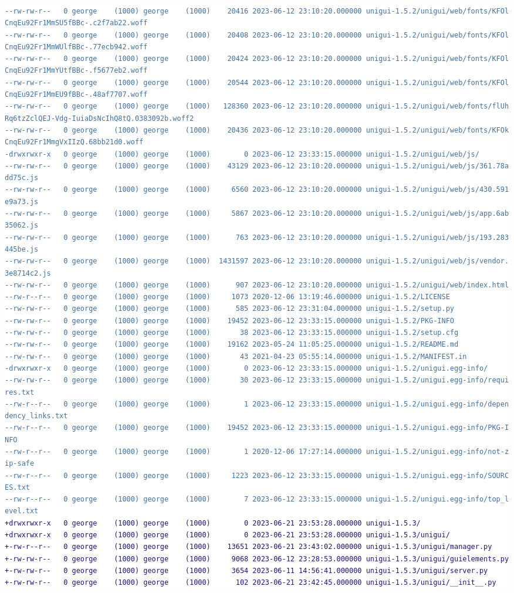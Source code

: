 ```diff
--rw-rw-r--   0 george    (1000) george    (1000)    20416 2023-06-12 23:10:20.000000 unigui-1.5.2/unigui/web/fonts/KFOlCnqEu92Fr1MmSU5fBBc-.c2f7ab22.woff
--rw-rw-r--   0 george    (1000) george    (1000)    20408 2023-06-12 23:10:20.000000 unigui-1.5.2/unigui/web/fonts/KFOlCnqEu92Fr1MmWUlfBBc-.77ecb942.woff
--rw-rw-r--   0 george    (1000) george    (1000)    20424 2023-06-12 23:10:20.000000 unigui-1.5.2/unigui/web/fonts/KFOlCnqEu92Fr1MmYUtfBBc-.f5677eb2.woff
--rw-rw-r--   0 george    (1000) george    (1000)    20544 2023-06-12 23:10:20.000000 unigui-1.5.2/unigui/web/fonts/KFOlCnqEu92Fr1MmEU9fBBc-.48af7707.woff
--rw-rw-r--   0 george    (1000) george    (1000)   128360 2023-06-12 23:10:20.000000 unigui-1.5.2/unigui/web/fonts/flUhRq6tzZclQEJ-Vdg-IuiaDsNcIhQ8tQ.0383092b.woff2
--rw-rw-r--   0 george    (1000) george    (1000)    20436 2023-06-12 23:10:20.000000 unigui-1.5.2/unigui/web/fonts/KFOkCnqEu92Fr1MmgVxIIzQ.68bb21d0.woff
-drwxrwxr-x   0 george    (1000) george    (1000)        0 2023-06-12 23:33:15.000000 unigui-1.5.2/unigui/web/js/
--rw-rw-r--   0 george    (1000) george    (1000)    43129 2023-06-12 23:10:20.000000 unigui-1.5.2/unigui/web/js/361.78add75c.js
--rw-rw-r--   0 george    (1000) george    (1000)     6560 2023-06-12 23:10:20.000000 unigui-1.5.2/unigui/web/js/430.591e9a73.js
--rw-rw-r--   0 george    (1000) george    (1000)     5867 2023-06-12 23:10:20.000000 unigui-1.5.2/unigui/web/js/app.6ab35062.js
--rw-rw-r--   0 george    (1000) george    (1000)      763 2023-06-12 23:10:20.000000 unigui-1.5.2/unigui/web/js/193.283445be.js
--rw-rw-r--   0 george    (1000) george    (1000)  1431597 2023-06-12 23:10:20.000000 unigui-1.5.2/unigui/web/js/vendor.3e8714c2.js
--rw-rw-r--   0 george    (1000) george    (1000)      907 2023-06-12 23:10:20.000000 unigui-1.5.2/unigui/web/index.html
--rw-r--r--   0 george    (1000) george    (1000)     1073 2020-12-06 13:19:46.000000 unigui-1.5.2/LICENSE
--rw-rw-r--   0 george    (1000) george    (1000)      585 2023-06-12 23:31:04.000000 unigui-1.5.2/setup.py
--rw-rw-r--   0 george    (1000) george    (1000)    19452 2023-06-12 23:33:15.000000 unigui-1.5.2/PKG-INFO
--rw-rw-r--   0 george    (1000) george    (1000)       38 2023-06-12 23:33:15.000000 unigui-1.5.2/setup.cfg
--rw-rw-r--   0 george    (1000) george    (1000)    19162 2023-05-24 11:05:25.000000 unigui-1.5.2/README.md
--rw-rw-r--   0 george    (1000) george    (1000)       43 2021-04-23 05:55:14.000000 unigui-1.5.2/MANIFEST.in
-drwxrwxr-x   0 george    (1000) george    (1000)        0 2023-06-12 23:33:15.000000 unigui-1.5.2/unigui.egg-info/
--rw-rw-r--   0 george    (1000) george    (1000)       30 2023-06-12 23:33:15.000000 unigui-1.5.2/unigui.egg-info/requires.txt
--rw-r--r--   0 george    (1000) george    (1000)        1 2023-06-12 23:33:15.000000 unigui-1.5.2/unigui.egg-info/dependency_links.txt
--rw-r--r--   0 george    (1000) george    (1000)    19452 2023-06-12 23:33:15.000000 unigui-1.5.2/unigui.egg-info/PKG-INFO
--rw-r--r--   0 george    (1000) george    (1000)        1 2020-12-06 17:27:14.000000 unigui-1.5.2/unigui.egg-info/not-zip-safe
--rw-r--r--   0 george    (1000) george    (1000)     1223 2023-06-12 23:33:15.000000 unigui-1.5.2/unigui.egg-info/SOURCES.txt
--rw-r--r--   0 george    (1000) george    (1000)        7 2023-06-12 23:33:15.000000 unigui-1.5.2/unigui.egg-info/top_level.txt
+drwxrwxr-x   0 george    (1000) george    (1000)        0 2023-06-21 23:53:28.000000 unigui-1.5.3/
+drwxrwxr-x   0 george    (1000) george    (1000)        0 2023-06-21 23:53:28.000000 unigui-1.5.3/unigui/
+-rw-r--r--   0 george    (1000) george    (1000)    13651 2023-06-21 23:43:02.000000 unigui-1.5.3/unigui/manager.py
+-rw-rw-r--   0 george    (1000) george    (1000)     9068 2023-06-12 23:28:53.000000 unigui-1.5.3/unigui/guielements.py
+-rw-rw-r--   0 george    (1000) george    (1000)     3654 2023-06-11 14:56:41.000000 unigui-1.5.3/unigui/server.py
+-rw-rw-r--   0 george    (1000) george    (1000)      102 2023-06-21 23:42:45.000000 unigui-1.5.3/unigui/__init__.py
```